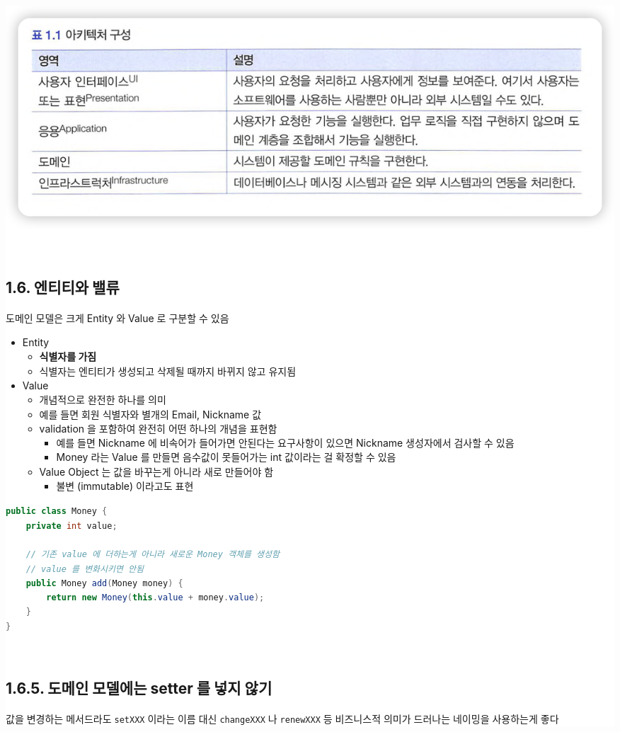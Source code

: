 ![](images/screen_2023_03_13_04_43_47.png)

<br>

## 1.6. 엔티티와 밸류

도메인 모델은 크게 Entity 와 Value 로 구분할 수 있음

- Entity
  - **식별자를 가짐**
  - 식별자는 엔티티가 생성되고 삭제될 때까지 바뀌지 않고 유지됨
- Value
  - 개념적으로 완전한 하나를 의미
  - 예를 들면 회원 식별자와 별개의 Email, Nickname 값
  - validation 을 포함하여 완전히 어떤 하나의 개념을 표현함
    - 예를 들면 Nickname 에 비속어가 들어가면 안된다는 요구사항이 있으면 Nickname 생성자에서 검사할 수 있음
    - Money 라는 Value 를 만들면 음수값이 못들어가는 int 값이라는 걸 확정할 수 있음
  - Value Object 는 값을 바꾸는게 아니라 새로 만들어야 함
    - 불변 (immutable) 이라고도 표현

```java
public class Money {
    private int value;

    // 기존 value 에 더하는게 아니라 새로운 Money 객체를 생성함
    // value 를 변화시키면 안됨
    public Money add(Money money) {
        return new Money(this.value + money.value);
    }
}
```

<br>

## 1.6.5. 도메인 모델에는 setter 를 넣지 않기

값을 변경하는 메서드라도 `setXXX` 이라는 이름 대신 `changeXXX` 나 `renewXXX` 등 비즈니스적 의미가 드러나는 네이밍을 사용하는게 좋다
